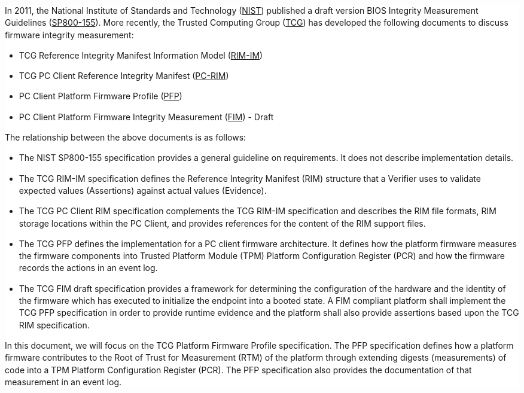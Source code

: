 In 2011, the National Institute of Standards and Technology
([NIST](https://www.nist.gov/)) published a draft version BIOS Integrity
Measurement Guidelines
([SP800-155](https://csrc.nist.gov/publications/detail/sp/800-155/draft)).
More recently, the Trusted Computing Group
([TCG](https://trustedcomputinggroup.org/)) has developed the following
documents to discuss firmware integrity measurement:

-   TCG Reference Integrity Manifest Information Model
    ([RIM-IM](https://trustedcomputinggroup.org/resource/tcg-reference-integrity-manifest-rim-information-model/))

-   TCG PC Client Reference Integrity Manifest
    ([PC-RIM](https://trustedcomputinggroup.org/resource/tcg-pc-client-reference-integrity-manifest-specification/))

-   PC Client Platform Firmware Profile
    ([PFP](https://trustedcomputinggroup.org/resource/pc-client-specific-platform-firmware-profile-specification/))

-   PC Client Platform Firmware Integrity Measurement
    ([FIM](https://trustedcomputinggroup.org/wp-content/uploads/TCG_PC_Client_FIM_v1_r40_02dec2020.pdf)) -
    Draft

The relationship between the above documents is as follows:

-   The NIST SP800-155 specification provides a general guideline on
    requirements. It does not describe implementation details.

-   The TCG RIM-IM specification defines the Reference Integrity
    Manifest (RIM) structure that a Verifier uses to validate expected
    values (Assertions) against actual values (Evidence).

-   The TCG PC Client RIM specification complements the TCG RIM-IM
    specification and describes the RIM file formats, RIM storage
    locations within the PC Client, and provides references for the
    content of the RIM support files.

-   The TCG PFP defines the implementation for a PC client firmware
    architecture. It defines how the platform firmware measures the
    firmware components into Trusted Platform Module (TPM) Platform
    Configuration Register (PCR) and how the firmware records the
    actions in an event log.

-   The TCG FIM draft specification provides a framework for determining
    the configuration of the hardware and the identity of the firmware
    which has executed to initialize the endpoint into a booted state. A
    FIM compliant platform shall implement the TCG PFP specification in
    order to provide runtime evidence and the platform shall also
    provide assertions based upon the TCG RIM specification.

In this document, we will focus on the TCG Platform Firmware Profile
specification. The PFP specification defines how a platform firmware
contributes to the Root of Trust for Measurement (RTM) of the platform
through extending digests (measurements) of code into a TPM Platform
Configuration Register (PCR). The PFP specification also provides the
documentation of that measurement in an event log.
